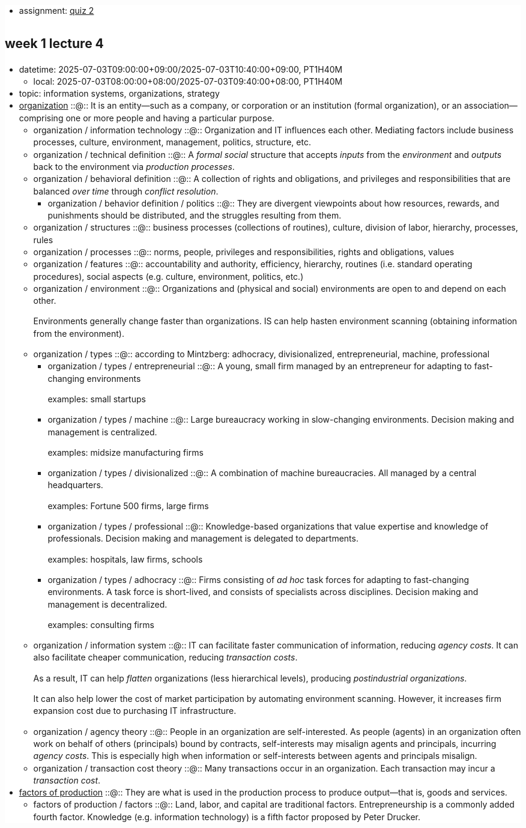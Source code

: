 - assignment: [quiz 2](questions/quiz%202.md)

## week 1 lecture 4

- datetime: 2025-07-03T09:00:00+09:00/2025-07-03T10:40:00+09:00, PT1H40M
  - local: 2025-07-03T08:00:00+08:00/2025-07-03T09:40:00+08:00, PT1H40M
- topic: information systems, organizations, strategy
- [organization](../../../../general/organization.md) ::@:: It is an entity—such as a company, or corporation or an institution (formal organization), or an association—comprising one or more people and having a particular purpose. 
  - organization / information technology ::@:: Organization and IT influences each other. Mediating factors include business processes, culture, environment, management, politics, structure, etc. 
  - organization / technical definition ::@:: A _formal social_ structure that accepts _inputs_ from the _environment_ and _outputs_ back to the environment via _production processes_. 
  - organization / behavioral definition ::@:: A collection of rights and obligations, and privileges and responsibilities that are balanced _over time_ through _conflict resolution_. 
    - organization / behavior definition / politics ::@:: They are divergent viewpoints about how resources, rewards, and punishments should be distributed, and the struggles resulting from them. <!--SR:!2025-10-26,85,349!2025-10-24,83,349-->
  - organization / structures ::@:: business processes \(collections of routines\), culture, division of labor, hierarchy, processes, rules 
  - organization / processes ::@:: norms, people, privileges and responsibilities, rights and obligations, values 
  - organization / features ::@:: accountability and authority, efficiency, hierarchy, routines \(i.e. standard operating procedures\), social aspects \(e.g. culture, environment, politics, etc.\) 
  - organization / environment ::@:: Organizations and \(physical and social\) environments are open to and depend on each other. <p> Environments generally change faster than organizations. IS can help hasten environment scanning \(obtaining information from the environment\). 
  - organization / types ::@:: according to Mintzberg: adhocracy, divisionalized, entrepreneurial, machine, professional 
    - organization / types / entrepreneurial ::@:: A young, small firm managed by an entrepreneur for adapting to fast-changing environments <p> examples: small startups <!--SR:!2025-10-24,83,349!2025-10-24,84,349-->
    - organization / types / machine ::@:: Large bureaucracy working in slow-changing environments. Decision making and management is centralized. <p> examples: midsize manufacturing firms <!--SR:!2025-10-24,83,349!2025-10-25,84,349-->
    - organization / types / divisionalized ::@:: A combination of machine bureaucracies. All managed by a central headquarters. <p> examples: Fortune 500 firms, large firms <!--SR:!2025-10-21,80,349!2025-10-25,84,349-->
    - organization / types / professional ::@:: Knowledge-based organizations that value expertise and knowledge of professionals. Decision making and management is delegated to departments. <p> examples: hospitals, law firms, schools <!--SR:!2025-10-26,85,349!2025-10-26,85,349-->
    - organization / types / adhocracy ::@:: Firms consisting of _ad hoc_ task forces for adapting to fast-changing environments. A task force is short-lived, and consists of specialists across disciplines. Decision making and management is decentralized. <p> examples: consulting firms <!--SR:!2025-10-26,85,349!2025-10-20,79,349-->
  - organization / information system ::@:: IT can facilitate faster communication of information, reducing _agency costs_. It can also facilitate cheaper communication, reducing _transaction costs_. <p> As a result, IT can help _flatten_ organizations \(less hierarchical levels\), producing _postindustrial organizations_.  <p> It can also help lower the cost of market participation by automating environment scanning. However, it increases firm expansion cost due to purchasing IT infrastructure. 
  - organization / agency theory ::@:: People in an organization are self-interested. As people \(agents\) in an organization often work on behalf of others \(principals\) bound by contracts, self-interests may misalign agents and principals, incurring _agency costs_. This is especially high when information or self-interests between agents and principals misalign. 
  - organization / transaction cost theory ::@:: Many transactions occur in an organization. Each transaction may incur a _transaction cost_. 
- [factors of production](../../../../general/factors%20of%20production.md) ::@:: They are what is used in the production process to produce output—that is, goods and services. 
  - factors of production / factors ::@:: Land, labor, and capital are traditional factors. Entrepreneurship is a commonly added fourth factor. Knowledge \(e.g. information technology\) is a fifth factor proposed by Peter Drucker. 

